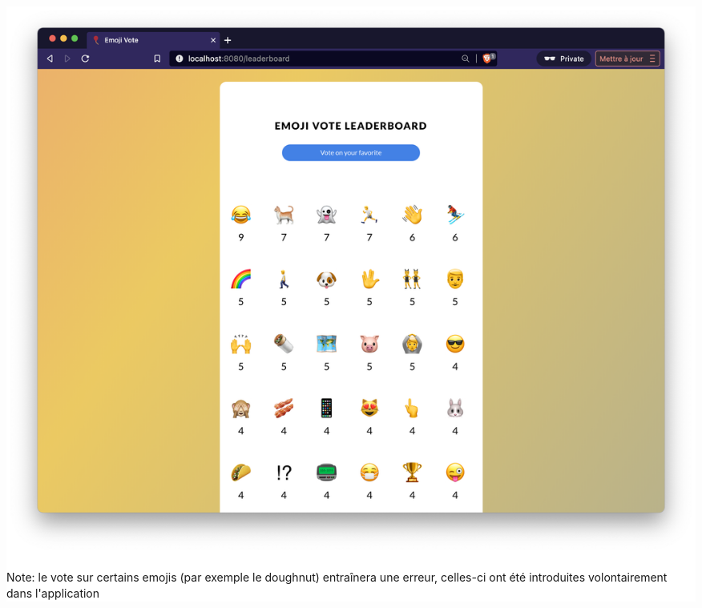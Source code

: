 ![Leaderboard](./images/linkerd/emojivoto/leaderboard.png)

Note: le vote sur certains emojis (par exemple le doughnut) entraînera une erreur, celles-ci ont été introduites volontairement dans l'application
